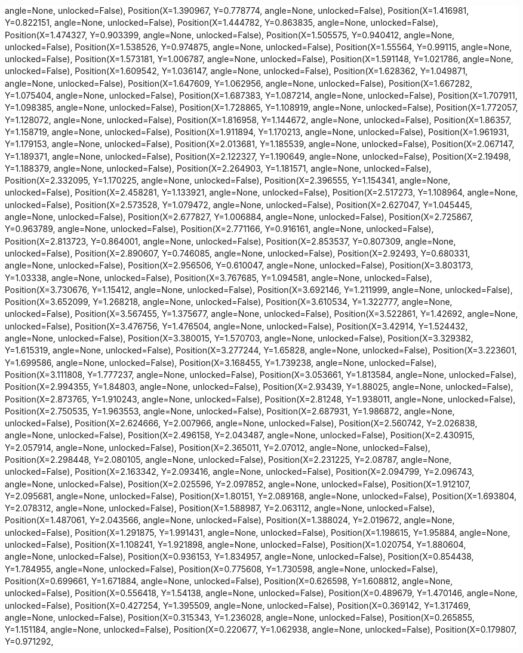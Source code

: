 angle=None, unlocked=False), Position(X=1.390967, Y=0.778774, angle=None, unlocked=False), Position(X=1.416981, Y=0.822151, angle=None, unlocked=False), Position(X=1.444782, Y=0.863835, angle=None, unlocked=False), Position(X=1.474327, Y=0.903399, angle=None, unlocked=False), Position(X=1.505575, Y=0.940412, angle=None, unlocked=False), Position(X=1.538526, Y=0.974875, angle=None, unlocked=False), Position(X=1.55564, Y=0.99115, angle=None, unlocked=False), Position(X=1.573181, Y=1.006787, angle=None, unlocked=False), Position(X=1.591148, Y=1.021786, angle=None, unlocked=False), Position(X=1.609542, Y=1.036147, angle=None, unlocked=False), Position(X=1.628362, Y=1.049871, angle=None, unlocked=False), Position(X=1.647609, Y=1.062956, angle=None, unlocked=False), Position(X=1.667282, Y=1.075404, angle=None, unlocked=False), Position(X=1.687383, Y=1.087214, angle=None, unlocked=False), Position(X=1.707911, Y=1.098385, angle=None, unlocked=False), Position(X=1.728865, Y=1.108919, angle=None, unlocked=False), Position(X=1.772057, Y=1.128072, angle=None, unlocked=False), Position(X=1.816958, Y=1.144672, angle=None, unlocked=False), Position(X=1.86357, Y=1.158719, angle=None, unlocked=False), Position(X=1.911894, Y=1.170213, angle=None, unlocked=False), Position(X=1.961931, Y=1.179153, angle=None, unlocked=False), Position(X=2.013681, Y=1.185539, angle=None, unlocked=False), Position(X=2.067147, Y=1.189371, angle=None, unlocked=False), Position(X=2.122327, Y=1.190649, angle=None, unlocked=False), Position(X=2.19498, Y=1.188379, angle=None, unlocked=False), Position(X=2.264903, Y=1.181571, angle=None, unlocked=False), Position(X=2.332095, Y=1.170225, angle=None, unlocked=False), Position(X=2.396555, Y=1.154341, angle=None, unlocked=False), Position(X=2.458281, Y=1.133921, angle=None, unlocked=False), Position(X=2.517273, Y=1.108964, angle=None, unlocked=False), Position(X=2.573528, Y=1.079472, angle=None, unlocked=False), Position(X=2.627047, Y=1.045445, angle=None, unlocked=False), Position(X=2.677827, Y=1.006884, angle=None, unlocked=False), Position(X=2.725867, Y=0.963789, angle=None, unlocked=False), Position(X=2.771166, Y=0.916161, angle=None, unlocked=False), Position(X=2.813723, Y=0.864001, angle=None, unlocked=False), Position(X=2.853537, Y=0.807309, angle=None, unlocked=False), Position(X=2.890607, Y=0.746085, angle=None, unlocked=False), Position(X=2.92493, Y=0.680331, angle=None, unlocked=False), Position(X=2.956506, Y=0.610047, angle=None, unlocked=False), Position(X=3.803173, Y=1.03338, angle=None, unlocked=False), Position(X=3.767685, Y=1.094581, angle=None, unlocked=False), Position(X=3.730676, Y=1.15412, angle=None, unlocked=False), Position(X=3.692146, Y=1.211999, angle=None, unlocked=False), Position(X=3.652099, Y=1.268218, angle=None, unlocked=False), Position(X=3.610534, Y=1.322777, angle=None, unlocked=False), Position(X=3.567455, Y=1.375677, angle=None, unlocked=False), Position(X=3.522861, Y=1.42692, angle=None, unlocked=False), Position(X=3.476756, Y=1.476504, angle=None, unlocked=False), Position(X=3.42914, Y=1.524432, angle=None, unlocked=False), Position(X=3.380015, Y=1.570703, angle=None, unlocked=False), Position(X=3.329382, Y=1.615319, angle=None, unlocked=False), Position(X=3.277244, Y=1.65828, angle=None, unlocked=False), Position(X=3.223601, Y=1.699586, angle=None, unlocked=False), Position(X=3.168455, Y=1.739238, angle=None, unlocked=False), Position(X=3.111808, Y=1.777237, angle=None, unlocked=False), Position(X=3.053661, Y=1.813584, angle=None, unlocked=False), Position(X=2.994355, Y=1.84803, angle=None, unlocked=False), Position(X=2.93439, Y=1.88025, angle=None, unlocked=False), Position(X=2.873765, Y=1.910243, angle=None, unlocked=False), Position(X=2.81248, Y=1.938011, angle=None, unlocked=False), Position(X=2.750535, Y=1.963553, angle=None, unlocked=False), Position(X=2.687931, Y=1.986872, angle=None, unlocked=False), Position(X=2.624666, Y=2.007966, angle=None, unlocked=False), Position(X=2.560742, Y=2.026838, angle=None, unlocked=False), Position(X=2.496158, Y=2.043487, angle=None, unlocked=False), Position(X=2.430915, Y=2.057914, angle=None, unlocked=False), Position(X=2.365011, Y=2.07012, angle=None, unlocked=False), Position(X=2.298448, Y=2.080105, angle=None, unlocked=False), Position(X=2.231225, Y=2.08787, angle=None, unlocked=False), Position(X=2.163342, Y=2.093416, angle=None, unlocked=False), Position(X=2.094799, Y=2.096743, angle=None, unlocked=False), Position(X=2.025596, Y=2.097852, angle=None, unlocked=False), Position(X=1.912107, Y=2.095681, angle=None, unlocked=False), Position(X=1.80151, Y=2.089168, angle=None, unlocked=False), Position(X=1.693804, Y=2.078312, angle=None, unlocked=False), Position(X=1.588987, Y=2.063112, angle=None, unlocked=False), Position(X=1.487061, Y=2.043566, angle=None, unlocked=False), Position(X=1.388024, Y=2.019672, angle=None, unlocked=False), Position(X=1.291875, Y=1.991431, angle=None, unlocked=False), Position(X=1.198615, Y=1.95884, angle=None, unlocked=False), Position(X=1.108241, Y=1.921898, angle=None, unlocked=False), Position(X=1.020754, Y=1.880604, angle=None, unlocked=False), Position(X=0.936153, Y=1.834957, angle=None, unlocked=False), Position(X=0.854438, Y=1.784955, angle=None, unlocked=False), Position(X=0.775608, Y=1.730598, angle=None, unlocked=False), Position(X=0.699661, Y=1.671884, angle=None, unlocked=False), Position(X=0.626598, Y=1.608812, angle=None, unlocked=False), Position(X=0.556418, Y=1.54138, angle=None, unlocked=False), Position(X=0.489679, Y=1.470146, angle=None, unlocked=False), Position(X=0.427254, Y=1.395509, angle=None, unlocked=False), Position(X=0.369142, Y=1.317469, angle=None, unlocked=False), Position(X=0.315343, Y=1.236028, angle=None, unlocked=False), Position(X=0.265855, Y=1.151184, angle=None, unlocked=False), Position(X=0.220677, Y=1.062938, angle=None, unlocked=False), Position(X=0.179807, Y=0.971292,